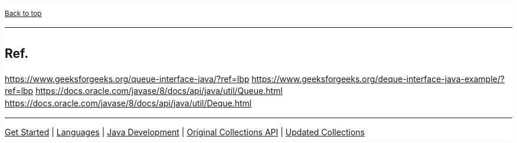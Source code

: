 
<sub>[Back to top](#table-of-contents)</sub>

---

## Ref.

https://www.geeksforgeeks.org/queue-interface-java/?ref=lbp
https://www.geeksforgeeks.org/deque-interface-java-example/?ref=lbp
https://docs.oracle.com/javase/8/docs/api/java/util/Queue.html
https://docs.oracle.com/javase/8/docs/api/java/util/Deque.html

---

[Get Started](../../../../../get-started.md) |
[Languages](../../../../../get-started.md#languages) |
[Java Development](../develop.md#generics-and-collections) |
[Original Collections API](../java-1_2/collections-api.md) |
[Updated Collections](enhanced-collections.md)


